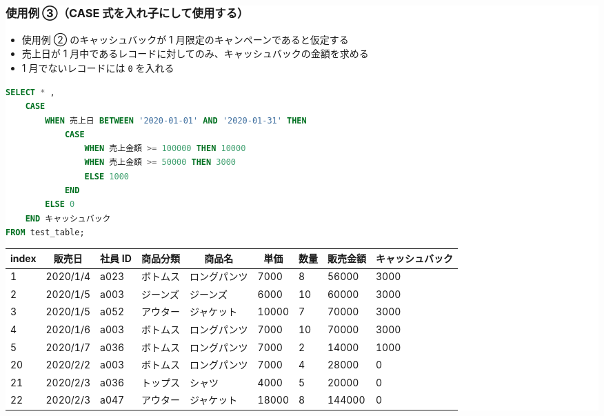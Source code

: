 ### 使用例 ③（CASE 式を入れ子にして使用する）

- 使用例 ② のキャッシュバックが 1 月限定のキャンペーンであると仮定する
- 売上日が 1 月中であるレコードに対してのみ、キャッシュバックの金額を求める
- 1 月でないレコードには `0` を入れる

```sql
SELECT * ,
    CASE
        WHEN 売上日 BETWEEN '2020-01-01' AND '2020-01-31' THEN
            CASE
                WHEN 売上金額 >= 100000 THEN 10000
                WHEN 売上金額 >= 50000 THEN 3000
                ELSE 1000
            END
        ELSE 0
    END キャッシュバック
FROM test_table;
```

| index | 販売日   | 社員 ID | 商品分類 | 商品名       | 単価  | 数量 | 販売金額 | キャッシュバック |
| ----- | -------- | ------- | -------- | ------------ | ----- | ---- | -------- | ---------------- |
| 1     | 2020/1/4 | a023    | ボトムス | ロングパンツ | 7000  | 8    | 56000    | 3000             |
| 2     | 2020/1/5 | a003    | ジーンズ | ジーンズ     | 6000  | 10   | 60000    | 3000             |
| 3     | 2020/1/5 | a052    | アウター | ジャケット   | 10000 | 7    | 70000    | 3000             |
| 4     | 2020/1/6 | a003    | ボトムス | ロングパンツ | 7000  | 10   | 70000    | 3000             |
| 5     | 2020/1/7 | a036    | ボトムス | ロングパンツ | 7000  | 2    | 14000    | 1000             |
| 20    | 2020/2/2 | a003    | ボトムス | ロングパンツ | 7000  | 4    | 28000    | 0                |
| 21    | 2020/2/3 | a036    | トップス | シャツ       | 4000  | 5    | 20000    | 0                |
| 22    | 2020/2/3 | a047    | アウター | ジャケット   | 18000 | 8    | 144000   | 0                |

